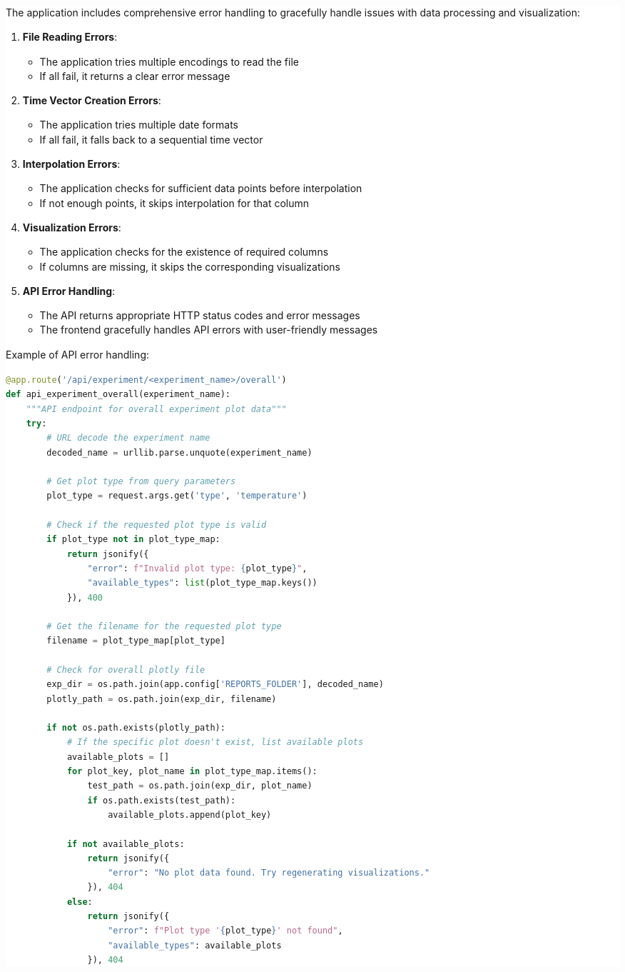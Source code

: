 The application includes comprehensive error handling to gracefully handle issues with data processing and visualization:

1. **File Reading Errors**:
   - The application tries multiple encodings to read the file
   - If all fail, it returns a clear error message

2. **Time Vector Creation Errors**:
   - The application tries multiple date formats
   - If all fail, it falls back to a sequential time vector

3. **Interpolation Errors**:
   - The application checks for sufficient data points before interpolation
   - If not enough points, it skips interpolation for that column

4. **Visualization Errors**:
   - The application checks for the existence of required columns
   - If columns are missing, it skips the corresponding visualizations

5. **API Error Handling**:
   - The API returns appropriate HTTP status codes and error messages
   - The frontend gracefully handles API errors with user-friendly messages

Example of API error handling:

```python
@app.route('/api/experiment/<experiment_name>/overall')
def api_experiment_overall(experiment_name):
    """API endpoint for overall experiment plot data"""
    try:
        # URL decode the experiment name
        decoded_name = urllib.parse.unquote(experiment_name)
        
        # Get plot type from query parameters
        plot_type = request.args.get('type', 'temperature')
        
        # Check if the requested plot type is valid
        if plot_type not in plot_type_map:
            return jsonify({
                "error": f"Invalid plot type: {plot_type}",
                "available_types": list(plot_type_map.keys())
            }), 400
        
        # Get the filename for the requested plot type
        filename = plot_type_map[plot_type]
        
        # Check for overall plotly file
        exp_dir = os.path.join(app.config['REPORTS_FOLDER'], decoded_name)
        plotly_path = os.path.join(exp_dir, filename)
        
        if not os.path.exists(plotly_path):
            # If the specific plot doesn't exist, list available plots
            available_plots = []
            for plot_key, plot_name in plot_type_map.items():
                test_path = os.path.join(exp_dir, plot_name)
                if os.path.exists(test_path):
                    available_plots.append(plot_key)
            
            if not available_plots:
                return jsonify({
                    "error": "No plot data found. Try regenerating visualizations."
                }), 404
            else:
                return jsonify({
                    "error": f"Plot type '{plot_type}' not found",
                    "available_types": available_plots
                }), 404
```